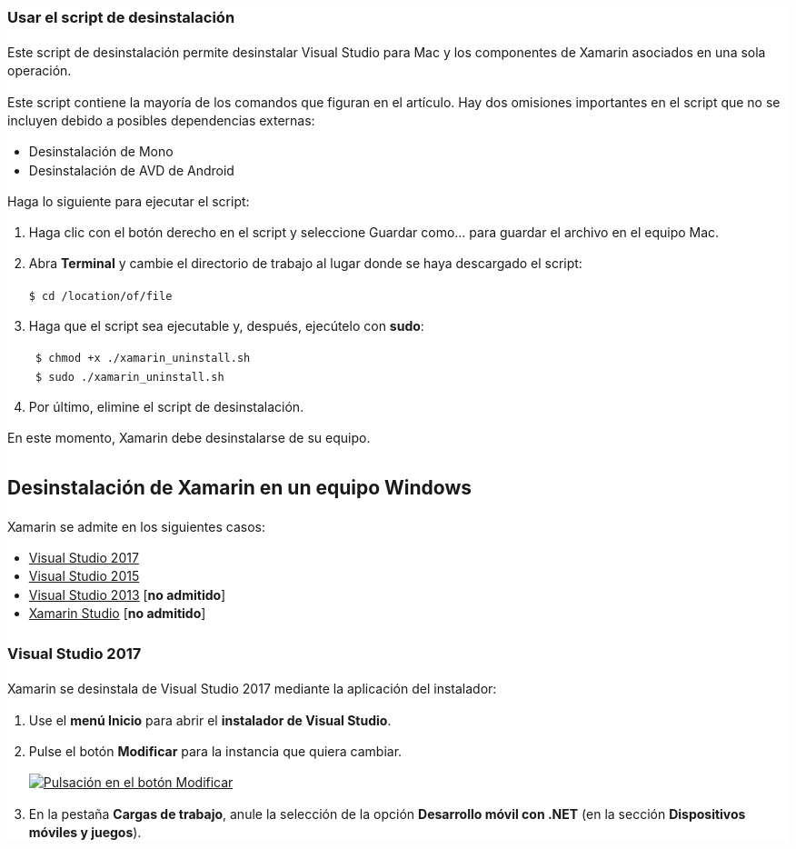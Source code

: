 ### <a name="using-the-uninstall-script"></a>Usar el script de desinstalación

Este script de desinstalación permite desinstalar Visual Studio para Mac y los componentes de Xamarin asociados en una sola operación.

Este script contiene la mayoría de los comandos que figuran en el artículo. Hay dos omisiones importantes en el script que no se incluyen debido a posibles dependencias externas:

- Desinstalación de Mono
- Desinstalación de AVD de Android

Haga lo siguiente para ejecutar el script:

1. Haga clic con el botón derecho en el script y seleccione Guardar como… para guardar el archivo en el equipo Mac.

2.  Abra **Terminal** y cambie el directorio de trabajo al lugar donde se haya descargado el script:

        $ cd /location/of/file

3. Haga que el script sea ejecutable y, después, ejecútelo con **sudo**:

        $ chmod +x ./xamarin_uninstall.sh
        $ sudo ./xamarin_uninstall.sh

4. Por último, elimine el script de desinstalación.

En este momento, Xamarin debe desinstalarse de su equipo.

<a name="uninstallwindows" />

## <a name="uninstalling-xamarin-on-windows"></a>Desinstalación de Xamarin en un equipo Windows

Xamarin se admite en los siguientes casos:

- [Visual Studio 2017](#uninstallvs2017)
- [Visual Studio 2015](#uninstallvs2015)
- [Visual Studio 2013](#uninstallvs2015) [**no admitido**]
- [Xamarin Studio](#uninstallxamarinstudio) [**no admitido**]

<a name="uninstallvs2017" />

### <a name="visual-studio-2017"></a>Visual Studio 2017

Xamarin se desinstala de Visual Studio 2017 mediante la aplicación del instalador:

1. Use el **menú Inicio** para abrir el **instalador de Visual Studio**.

2. Pulse el botón **Modificar** para la instancia que quiera cambiar.

    [![](uninstalling-xamarin-images/vs2017-02-sml.png "Pulsación en el botón Modificar")](uninstalling-xamarin-images/vs2017-02.png#lightbox)

3. En la pestaña **Cargas de trabajo**, anule la selección de la opción **Desarrollo móvil con .NET** (en la sección **Dispositivos móviles y juegos**).
